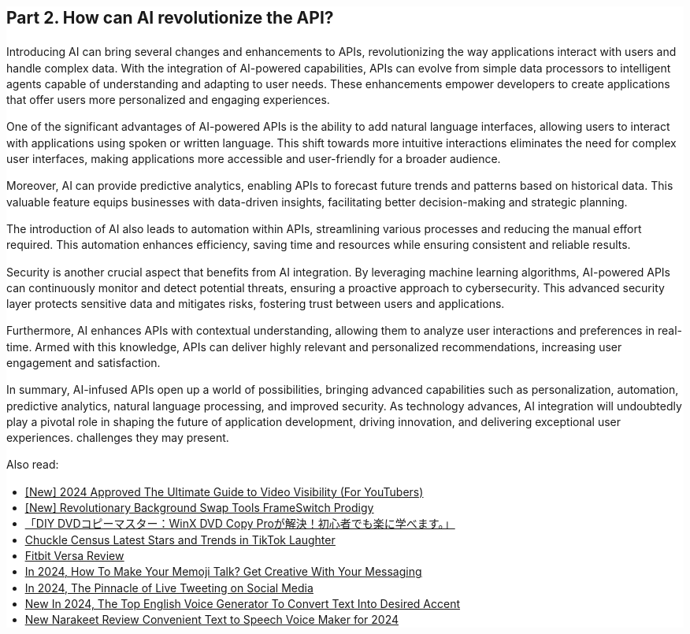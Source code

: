 ## **Part 2\. How can AI revolutionize the API?**

Introducing AI can bring several changes and enhancements to APIs, revolutionizing the way applications interact with users and handle complex data. With the integration of AI-powered capabilities, APIs can evolve from simple data processors to intelligent agents capable of understanding and adapting to user needs. These enhancements empower developers to create applications that offer users more personalized and engaging experiences.

One of the significant advantages of AI-powered APIs is the ability to add natural language interfaces, allowing users to interact with applications using spoken or written language. This shift towards more intuitive interactions eliminates the need for complex user interfaces, making applications more accessible and user-friendly for a broader audience.

Moreover, AI can provide predictive analytics, enabling APIs to forecast future trends and patterns based on historical data. This valuable feature equips businesses with data-driven insights, facilitating better decision-making and strategic planning.

The introduction of AI also leads to automation within APIs, streamlining various processes and reducing the manual effort required. This automation enhances efficiency, saving time and resources while ensuring consistent and reliable results.

Security is another crucial aspect that benefits from AI integration. By leveraging machine learning algorithms, AI-powered APIs can continuously monitor and detect potential threats, ensuring a proactive approach to cybersecurity. This advanced security layer protects sensitive data and mitigates risks, fostering trust between users and applications.

Furthermore, AI enhances APIs with contextual understanding, allowing them to analyze user interactions and preferences in real-time. Armed with this knowledge, APIs can deliver highly relevant and personalized recommendations, increasing user engagement and satisfaction.

In summary, AI-infused APIs open up a world of possibilities, bringing advanced capabilities such as personalization, automation, predictive analytics, natural language processing, and improved security. As technology advances, AI integration will undoubtedly play a pivotal role in shaping the future of application development, driving innovation, and delivering exceptional user experiences. challenges they may present.

<ins class="adsbygoogle"
     style="display:block"
     data-ad-client="ca-pub-7571918770474297"
     data-ad-slot="8358498916"
     data-ad-format="auto"
     data-full-width-responsive="true"></ins>


<span class="atpl-alsoreadstyle">Also read:</span>
<div><ul>
<li><a href="https://youtube-lab.techidaily.com/024-approved-the-ultimate-guide-to-video-visibility-for-youtubers/"><u>[New] 2024 Approved The Ultimate Guide to Video Visibility (For YouTubers)</u></a></li>
<li><a href="https://extra-skills.techidaily.com/new-revolutionary-background-swap-tools-frameswitch-prodigy/"><u>[New] Revolutionary Background Swap Tools FrameSwitch Prodigy</u></a></li>
<li><a href="https://eaxpv-info.techidaily.com/diy-dvdwinx-dvd-copy-pro/"><u>「DIY DVDコピーマスター：WinX DVD Copy Proが解決！初心者でも楽に学べます。」</u></a></li>
<li><a href="https://tiktok-videos.techidaily.com/chuckle-census-latest-stars-and-trends-in-tiktok-laughter/"><u>Chuckle Census Latest Stars and Trends in TikTok Laughter</u></a></li>
<li><a href="https://buynow-info.techidaily.com/fitbit-versa-review/"><u>Fitbit Versa Review</u></a></li>
<li><a href="https://ai-topics.techidaily.com/in-2024-how-to-make-your-memoji-talk-get-creative-with-your-messaging/"><u>In 2024, How To Make Your Memoji Talk? Get Creative With Your Messaging</u></a></li>
<li><a href="https://twitter-clips.techidaily.com/in-2024-the-pinnacle-of-live-tweeting-on-social-media/"><u>In 2024, The Pinnacle of Live Tweeting on Social Media</u></a></li>
<li><a href="https://ai-topics.techidaily.com/new-in-2024-the-top-english-voice-generator-to-convert-text-into-desired-accent/"><u>New In 2024, The Top English Voice Generator To Convert Text Into Desired Accent</u></a></li>
<li><a href="https://ai-topics.techidaily.com/new-narakeet-review-convenient-text-to-speech-voice-maker-for-2024/"><u>New Narakeet Review Convenient Text to Speech Voice Maker for 2024</u></a></li>